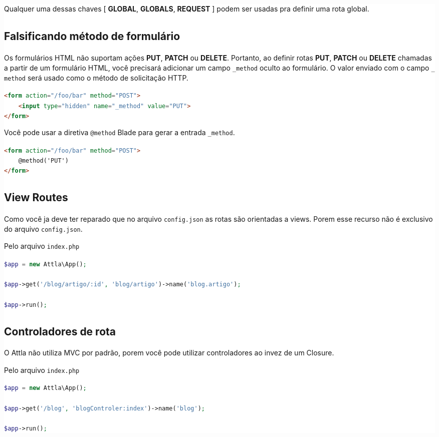 Qualquer uma dessas chaves [ **GLOBAL**, **GLOBALS**, **REQUEST** ] podem ser usadas pra definir uma rota global.

## Falsificando método de formulário

Os formulários HTML não suportam ações **PUT**, **PATCH** ou **DELETE**. Portanto, ao definir rotas **PUT**, **PATCH** ou **DELETE** chamadas a partir de um formulário HTML, você precisará adicionar um campo `_method` oculto ao formulário. O valor enviado com o campo `_method` será usado como o método de solicitação HTTP.

```html
<form action="/foo/bar" method="POST">
	<input type="hidden" name="_method" value="PUT">
</form>
```

Você pode usar a diretiva `@method` Blade para gerar a entrada `_method`.

```html
<form action="/foo/bar" method="POST">
    @method('PUT')
</form>
```

## View Routes

Como você ja deve ter reparado que no arquivo `config.json` as rotas são orientadas a views. Porem esse recurso não é exclusivo do arquivo `config.json`.

Pelo arquivo `index.php`

```php
$app = new Attla\App();

$app->get('/blog/artigo/:id', 'blog/artigo')->name('blog.artigo');

$app->run();
```

## Controladores de rota

O Attla não utiliza MVC por padrão, porem você pode utilizar controladores ao invez de um Closure.

Pelo arquivo `index.php`

```php
$app = new Attla\App();

$app->get('/blog', 'blogControler:index')->name('blog');

$app->run();
```
